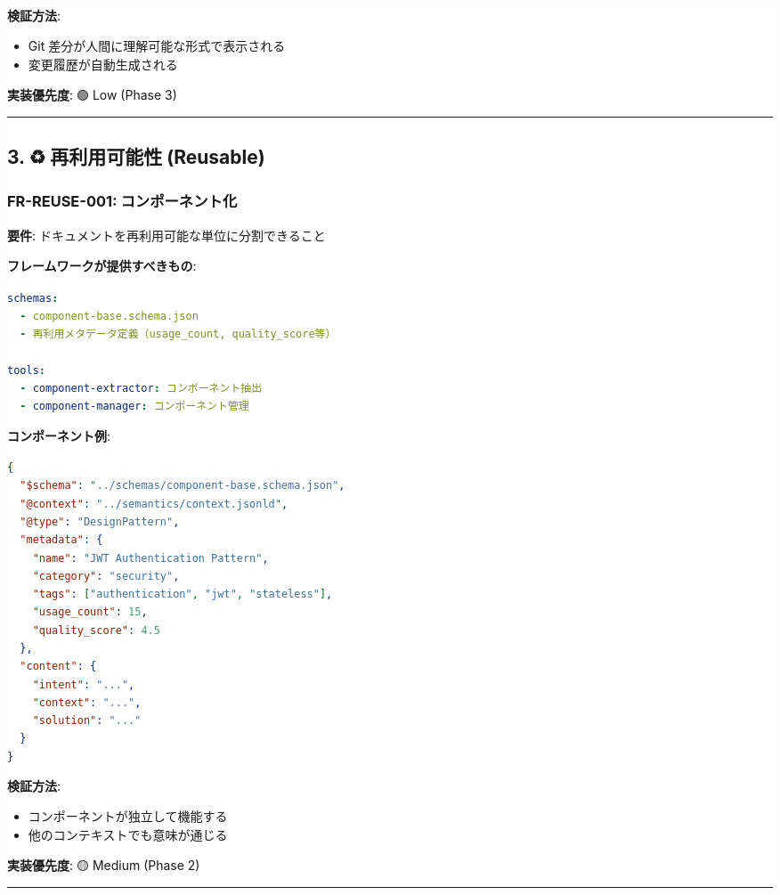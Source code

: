 **検証方法**:

- Git 差分が人間に理解可能な形式で表示される
- 変更履歴が自動生成される

**実装優先度**: 🟢 Low (Phase 3)

---

## 3. ♻️ 再利用可能性 (Reusable)

### FR-REUSE-001: コンポーネント化

**要件**: ドキュメントを再利用可能な単位に分割できること

**フレームワークが提供すべきもの**:

```yaml
schemas:
  - component-base.schema.json
  - 再利用メタデータ定義（usage_count, quality_score等）

tools:
  - component-extractor: コンポーネント抽出
  - component-manager: コンポーネント管理
```

**コンポーネント例**:

```json
{
  "$schema": "../schemas/component-base.schema.json",
  "@context": "../semantics/context.jsonld",
  "@type": "DesignPattern",
  "metadata": {
    "name": "JWT Authentication Pattern",
    "category": "security",
    "tags": ["authentication", "jwt", "stateless"],
    "usage_count": 15,
    "quality_score": 4.5
  },
  "content": {
    "intent": "...",
    "context": "...",
    "solution": "..."
  }
}
```

**検証方法**:

- コンポーネントが独立して機能する
- 他のコンテキストでも意味が通じる

**実装優先度**: 🟡 Medium (Phase 2)

---